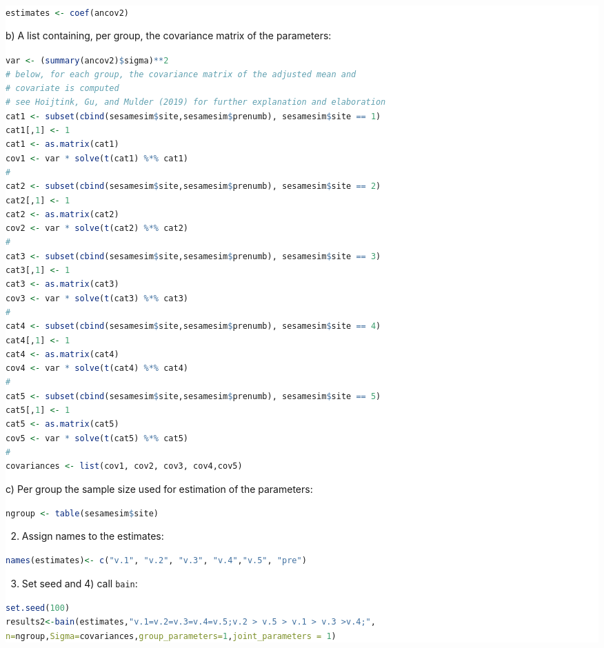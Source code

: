 ```r
estimates <- coef(ancov2)
```
b) A list containing, per group, the covariance
matrix of the parameters:

```r
var <- (summary(ancov2)$sigma)**2
# below, for each group, the covariance matrix of the adjusted mean and
# covariate is computed
# see Hoijtink, Gu, and Mulder (2019) for further explanation and elaboration
cat1 <- subset(cbind(sesamesim$site,sesamesim$prenumb), sesamesim$site == 1)
cat1[,1] <- 1
cat1 <- as.matrix(cat1)
cov1 <- var * solve(t(cat1) %*% cat1)
#
cat2 <- subset(cbind(sesamesim$site,sesamesim$prenumb), sesamesim$site == 2)
cat2[,1] <- 1
cat2 <- as.matrix(cat2)
cov2 <- var * solve(t(cat2) %*% cat2)
#
cat3 <- subset(cbind(sesamesim$site,sesamesim$prenumb), sesamesim$site == 3)
cat3[,1] <- 1
cat3 <- as.matrix(cat3)
cov3 <- var * solve(t(cat3) %*% cat3)
#
cat4 <- subset(cbind(sesamesim$site,sesamesim$prenumb), sesamesim$site == 4)
cat4[,1] <- 1
cat4 <- as.matrix(cat4)
cov4 <- var * solve(t(cat4) %*% cat4)
#
cat5 <- subset(cbind(sesamesim$site,sesamesim$prenumb), sesamesim$site == 5)
cat5[,1] <- 1
cat5 <- as.matrix(cat5)
cov5 <- var * solve(t(cat5) %*% cat5)
#
covariances <- list(cov1, cov2, cov3, cov4,cov5)
```
c) Per group the sample size used for estimation of the parameters:

```r
ngroup <- table(sesamesim$site)
```

2) Assign names to the estimates:

```r
names(estimates)<- c("v.1", "v.2", "v.3", "v.4","v.5", "pre")
```

3) Set seed and 4) call `bain`:

```r
set.seed(100)
results2<-bain(estimates,"v.1=v.2=v.3=v.4=v.5;v.2 > v.5 > v.1 > v.3 >v.4;",
n=ngroup,Sigma=covariances,group_parameters=1,joint_parameters = 1)
```
